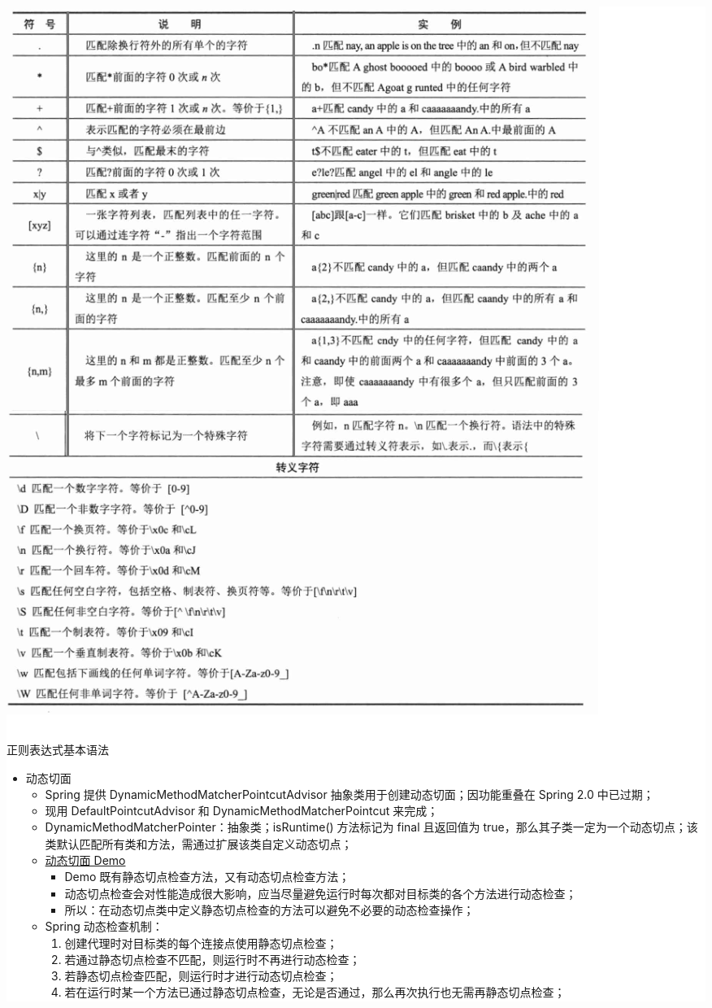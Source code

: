 ![正则表达式语法](./img/regexp-expression.png)

正则表达式基本语法

+ 动态切面
    + Spring 提供 DynamicMethodMatcherPointcutAdvisor 抽象类用于创建动态切面；因功能重叠在 Spring 2.0 中已过期；
    + 现用 DefaultPointcutAdvisor 和 DynamicMethodMatcherPointcut 来完成；
    + DynamicMethodMatcherPointer：抽象类；isRuntime() 方法标记为 final 且返回值为 true，那么其子类一定为一个动态切点；该类默认匹配所有类和方法，需通过扩展该类自定义动态切点；
    + [动态切面 Demo](./src/main/java/com/example/aop/advisor/dynamicmethodmatcher/GreetingDynamicPointcut.java)
        + Demo 既有静态切点检查方法，又有动态切点检查方法；
        + 动态切点检查会对性能造成很大影响，应当尽量避免运行时每次都对目标类的各个方法进行动态检查；
        + 所以：在动态切点类中定义静态切点检查的方法可以避免不必要的动态检查操作；
    + Spring 动态检查机制：
        1. 创建代理时对目标类的每个连接点使用静态切点检查；
        2. 若通过静态切点检查不匹配，则运行时不再进行动态检查；
        3. 若静态切点检查匹配，则运行时才进行动态切点检查；
        4. 若在运行时某一个方法已通过静态切点检查，无论是否通过，那么再次执行也无需再静态切点检查；
